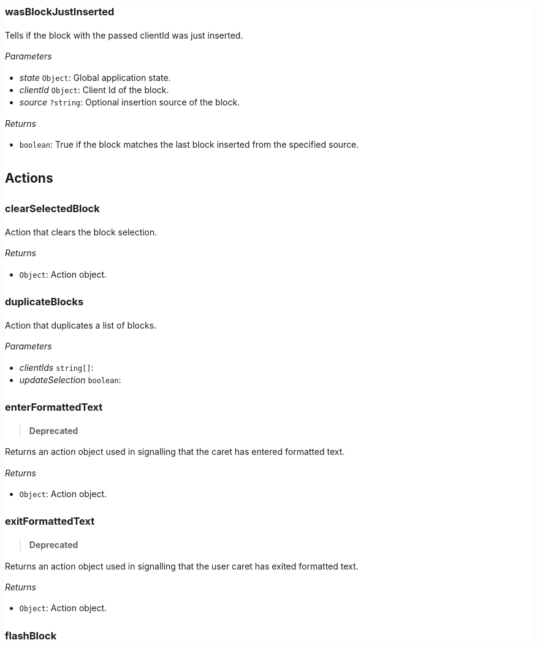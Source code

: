 ### wasBlockJustInserted

Tells if the block with the passed clientId was just inserted.

_Parameters_

- _state_ `Object`: Global application state.
- _clientId_ `Object`: Client Id of the block.
- _source_ `?string`: Optional insertion source of the block.

_Returns_

- `boolean`: True if the block matches the last block inserted from the specified source.



## Actions



### clearSelectedBlock

Action that clears the block selection.

_Returns_

- `Object`: Action object.

### duplicateBlocks

Action that duplicates a list of blocks.

_Parameters_

- _clientIds_ `string[]`:
- _updateSelection_ `boolean`:

### enterFormattedText

> **Deprecated**

Returns an action object used in signalling that the caret has entered formatted text.

_Returns_

- `Object`: Action object.

### exitFormattedText

> **Deprecated**

Returns an action object used in signalling that the user caret has exited formatted text.

_Returns_

- `Object`: Action object.

### flashBlock
